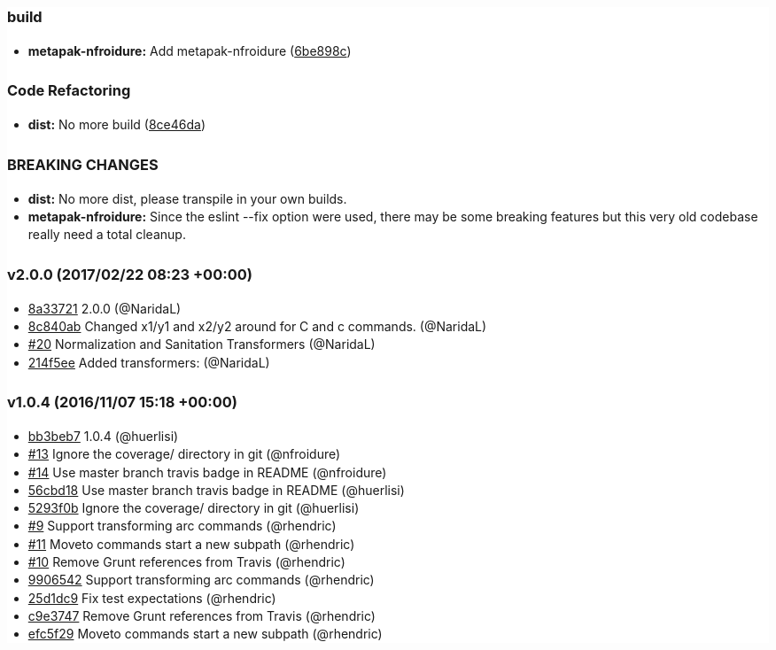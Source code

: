 
### build

* **metapak-nfroidure:** Add metapak-nfroidure ([6be898c](https://github.com/nfroidure/SVGPathData/commit/6be898c))


### Code Refactoring

* **dist:** No more build ([8ce46da](https://github.com/nfroidure/SVGPathData/commit/8ce46da))


### BREAKING CHANGES

* **dist:** No more dist, please transpile in your own builds.
* **metapak-nfroidure:** Since the eslint --fix option were used, there may be some breaking features but
this very old codebase really need a total cleanup.



### v2.0.0 (2017/02/22 08:23 +00:00)
- [8a33721](https://github.com/nfroidure/SVGPathData/commit/8a33721a08ee1cf837ebf41699c6ab93648ad998) 2.0.0 (@NaridaL)
- [8c840ab](https://github.com/nfroidure/SVGPathData/commit/8c840ab66ee30139921a9d7d75c3f042d422e97a) Changed x1/y1 and x2/y2 around for C and c commands. (@NaridaL)
- [#20](https://github.com/nfroidure/SVGPathData/pull/20) Normalization and Sanitation Transformers (@NaridaL)
- [214f5ee](https://github.com/nfroidure/SVGPathData/commit/214f5ee4718792c17ef703ab4c34e3c0a2b6dfe0) Added transformers: (@NaridaL)

### v1.0.4 (2016/11/07 15:18 +00:00)
- [bb3beb7](https://github.com/nfroidure/SVGPathData/commit/bb3beb7fe18cf933254dd02ca22677bc95e4c993) 1.0.4 (@huerlisi)
- [#13](https://github.com/nfroidure/SVGPathData/pull/13) Ignore the coverage/ directory in git (@nfroidure)
- [#14](https://github.com/nfroidure/SVGPathData/pull/14) Use master branch travis badge in README (@nfroidure)
- [56cbd18](https://github.com/nfroidure/SVGPathData/commit/56cbd186d27a21fce3c21fddc3399e26e985e99a) Use master branch travis badge in README (@huerlisi)
- [5293f0b](https://github.com/nfroidure/SVGPathData/commit/5293f0bce88e4a2a18bc4e3679f4b3f53d9c86b6) Ignore the coverage/ directory in git (@huerlisi)
- [#9](https://github.com/nfroidure/SVGPathData/pull/9) Support transforming arc commands (@rhendric)
- [#11](https://github.com/nfroidure/SVGPathData/pull/11) Moveto commands start a new subpath (@rhendric)
- [#10](https://github.com/nfroidure/SVGPathData/pull/10) Remove Grunt references from Travis (@rhendric)
- [9906542](https://github.com/nfroidure/SVGPathData/commit/9906542f722e830e19ca401ccec1d33e6a8474ce) Support transforming arc commands (@rhendric)
- [25d1dc9](https://github.com/nfroidure/SVGPathData/commit/25d1dc90d2a66573e04b339d9139838625380b84) Fix test expectations (@rhendric)
- [c9e3747](https://github.com/nfroidure/SVGPathData/commit/c9e3747afdfd269a320e3ff9d474e83a56a2cecb) Remove Grunt references from Travis (@rhendric)
- [efc5f29](https://github.com/nfroidure/SVGPathData/commit/efc5f298340adb19374b967e11b40e09a892358f) Moveto commands start a new subpath (@rhendric)
